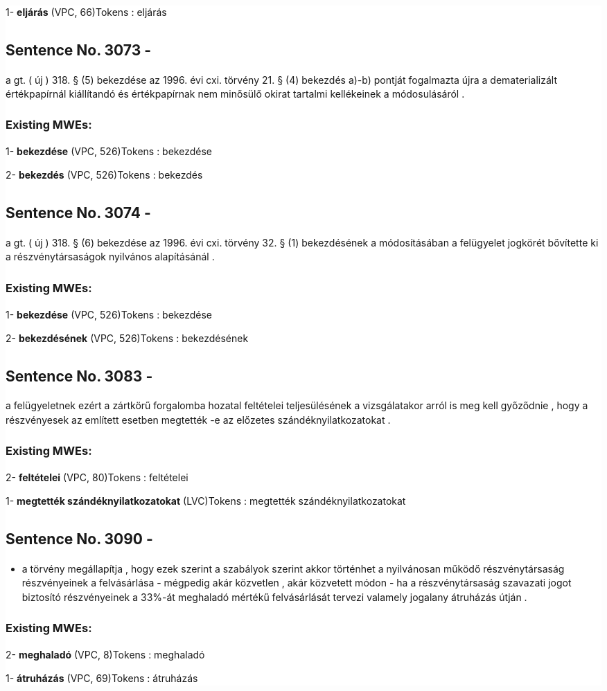 1- **eljárás** (VPC, 66)Tokens : 
eljárás

## Sentence No. 3073 - 
a gt. ( új ) 318. § (5) bekezdése az 1996. évi cxi. törvény 21. § (4) bekezdés a)-b) pontját fogalmazta újra a dematerializált értékpapírnál kiállítandó és értékpapírnak nem minősülő okirat tartalmi kellékeinek a módosulásáról . 
### Existing MWEs: 
1- **bekezdése** (VPC, 526)Tokens : 
bekezdése

2- **bekezdés** (VPC, 526)Tokens : 
bekezdés

## Sentence No. 3074 - 
a gt. ( új ) 318. § (6) bekezdése az 1996. évi cxi. törvény 32. § (1) bekezdésének a módosításában a felügyelet jogkörét bővítette ki a részvénytársaságok nyilvános alapításánál . 
### Existing MWEs: 
1- **bekezdése** (VPC, 526)Tokens : 
bekezdése

2- **bekezdésének** (VPC, 526)Tokens : 
bekezdésének

## Sentence No. 3083 - 
a felügyeletnek ezért a zártkörű forgalomba hozatal feltételei teljesülésének a vizsgálatakor arról is meg kell győződnie , hogy a részvényesek az említett esetben megtették -e az előzetes szándéknyilatkozatokat . 
### Existing MWEs: 
2- **feltételei** (VPC, 80)Tokens : 
feltételei

1- **megtették szándéknyilatkozatokat** (LVC)Tokens : 
megtették
szándéknyilatkozatokat

## Sentence No. 3090 - 
- a törvény megállapítja , hogy ezek szerint a szabályok szerint akkor történhet a nyilvánosan működő részvénytársaság részvényeinek a felvásárlása - mégpedig akár közvetlen , akár közvetett módon - ha a részvénytársaság szavazati jogot biztosító részvényeinek a 33%-át meghaladó mértékű felvásárlását tervezi valamely jogalany átruházás útján . 
### Existing MWEs: 
2- **meghaladó** (VPC, 8)Tokens : 
meghaladó

1- **átruházás** (VPC, 69)Tokens : 
átruházás
